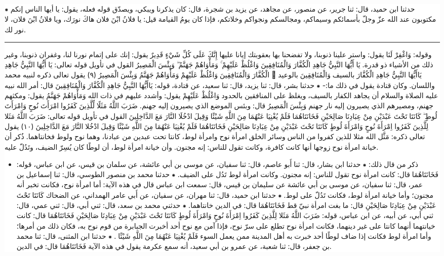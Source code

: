 ⁕ حدثنا ابن حميد، قال: ثنا جرير، عن منصور، عن مجاهد، عن يزيد بن شجرة، قال: كان يذكرنا ويبكي، ويصدّق قوله فعله، يقول: يا أيها الناس إنكم مكتوبون عند الله عزّ وجلّ بأسمائكم وسيماكم، ومجالسكم ونجواكم وخلاتكم، فإذا كان يومُ القيامة قيل: يا فلانُ ابْنَ فلان هاكَ نورَك، ويا فلانُ ابْنَ فلان، لا نور لك.
* * *
وقوله:
وَاغْفِرْ لَنَا
يقول: واستر علينا ذنوبنا، ولا تفضحنا بها بعقوبتك إيانا عليها
إِنَّكَ عَلَى كُلِّ شَيْءٍ قَدِيرٌ
يقول: إنك على إتمام نورنا لنا، وغفران ذنوبنا، وغير ذلك من الأشياء ذو قدرة.
يَا أَيُّهَا النَّبِيُّ جَاهِدِ الْكُفَّارَ وَالْمُنَافِقِينَ وَاغْلُظْ عَلَيْهِمْ ۚ وَمَأْوَاهُمْ جَهَنَّمُ ۖ وَبِئْسَ الْمَصِيرُ
القول في تأويل قوله تعالى: يَا أَيُّهَا النَّبِيُّ جَاهِدِ الْكُفَّارَ وَالْمُنَافِقِينَ وَاغْلُظْ عَلَيْهِمْ وَمَأْوَاهُمْ جَهَنَّمُ وَبِئْسَ الْمَصِيرُ (٩) 
يقول تعالى ذكره لنبيه محمد

يَاأَيُّهَا النَّبِيُّ جَاهِدِ الْكُفَّارَ
بالسيف
وَالْمُنَافِقِينَ
بالوعيد واللسان.
وكان قتادة يقول في ذلك ما:-
⁕ حدثنا بشر، قال: ثنا يزيد، قال: ثنا سعيد، عن قتادة، قوله:
يَاأَيُّهَا النَّبِيُّ جَاهِدِ الْكُفَّارَ وَالْمُنَافِقِينَ
قال: أمر الله نبيه عليه الصلاة والسلام أن يجاهد الكفار بالسيف، ويغلظ على المنافقين بالحدود
وَاغْلُظْ عَلَيْهِمْ
يقول: وأشدد عليهم في ذات الله
وَمَأْوَاهُمْ جَهَنَّمُ
يقول: ومكثهم جهنم، ومصيرهم الذي يصيرون إليه نار جهنم
وَبِئْسَ الْمَصِيرُ
قال: وبئس الموضع الذي يصيرون إليه جهنم.
ضَرَبَ اللَّهُ مَثَلًا لِّلَّذِينَ كَفَرُوا امْرَأَتَ نُوحٍ وَامْرَأَتَ لُوطٍ ۖ كَانَتَا تَحْتَ عَبْدَيْنِ مِنْ عِبَادِنَا صَالِحَيْنِ فَخَانَتَاهُمَا فَلَمْ يُغْنِيَا عَنْهُمَا مِنَ اللَّهِ شَيْئًا وَقِيلَ ادْخُلَا النَّارَ مَعَ الدَّاخِلِينَ
القول في تأويل قوله تعالى: ضَرَبَ اللَّهُ مَثَلا لِلَّذِينَ كَفَرُوا اِمْرَأَةَ نُوحٍ وَامْرَأَةَ لُوطٍ كَانَتَا تَحْتَ عَبْدَيْنِ مِنْ عِبَادِنَا صَالِحَيْنِ فَخَانَتَاهُمَا فَلَمْ يُغْنِيَا عَنْهُمَا مِنَ اللَّهِ شَيْئًا وَقِيلَ ادْخُلا النَّارَ مَعَ الدَّاخِلِينَ (١٠) 
يقول تعالى ذكره: مَثَّل الله مثلا للذين كفروا من الناس وسائر الخلق امرأة نوح وامرأة لوط، كانتا تحت عبدين من عبادنا، وهما نوح ولوط فخانتاهما.
ذُكر أن خيانة امرأة نوح زوجها أنها كانت كافرة، وكانت تقول للناس: إنه مجنون. وأن خيانة امرأة لوط، أن لوطًا كان يُسِرّ الضيف، وتَدُلّ عليه.
* ذكر من قال ذلك:
⁕ حدثنا ابن بشار، قال: ثنا أَبو عاصم، قال: ثنا سفيان، عن موسى بن أبي عائشة، عن سلمان بن قيس، عن ابن عباس، قوله:
فَخَانَتَاهُمَا
قال: كانت امرأة نوح تقول للناس: إنه مجنون. وكانت امرأة لوط تَدُل على الضيف.
⁕ حدثنا محمد بن منصور الطوسي، قال: ثنا إسماعيل بن عمر، قال: ثنا سفيان، عن موسى بن أبي عائشة عن سليمان بن قيس، قال: سمعت ابن عباس قال في هذه الآية: أما امرأة نوح، فكانت تخبر أنه مجنون؛ وأما خيانة امرأة لوط، فكانت تَدُلّ على لوط.
⁕ حدثنا ابن حميد، قال: ثنا مهران، عن سفيان، عن أَبي عامر الهمداني، عن الضحاك
كَانَتَا تَحْتَ عَبْدَيْنِ مِنْ عِبَادِنَا صَالِحَيْنِ
قال: ما بغت امرأة نبيّ قط
فَخَانَتَاهُمَا
قال: في الدين خانتاهما.
⁕ حدثني محمد بن سعد، قال: ثني أبي، قال: ثني عمي، قال: ثني أبي، عن أبيه، عن ابن عباس، قوله:
ضَرَبَ اللَّهُ مَثَلا لِلَّذِينَ كَفَرُوا اِمْرَأَةَ نُوحٍ وَامْرَأَةَ لُوطٍ كَانَتَا تَحْتَ عَبْدَيْنِ مِنْ عِبَادِنَا صَالِحَيْنِ فَخَانَتَاهُمَا
قال: كانت خيانتهما أنهما كانتا على غير دينهما، فكانت امرأة نوح تطلع على سرّ نوح، فإذا آمن مع نوح أحد أخبرت الجبابرة من قوم نوح به، فكان ذلك من أمرها؛ وأما امرأة لوط فكانت إذا ضاف لوطًا أحد خبرت به أهل المدينة ممن يعمل السوء
فَلَمْ يُغْنِيَا عَنْهُمَا مِنَ اللَّهِ شَيْئًا
.
⁕ حدثنا ابن المثنى، قال: ثنا محمد بن جعفر، قال: ثنا شعبة، عن عمرو بن أبي سعيد، أنه سمع عكرمة يقول في هذه الآية
فَخَانَتَاهُمَا
قال: في الدين.